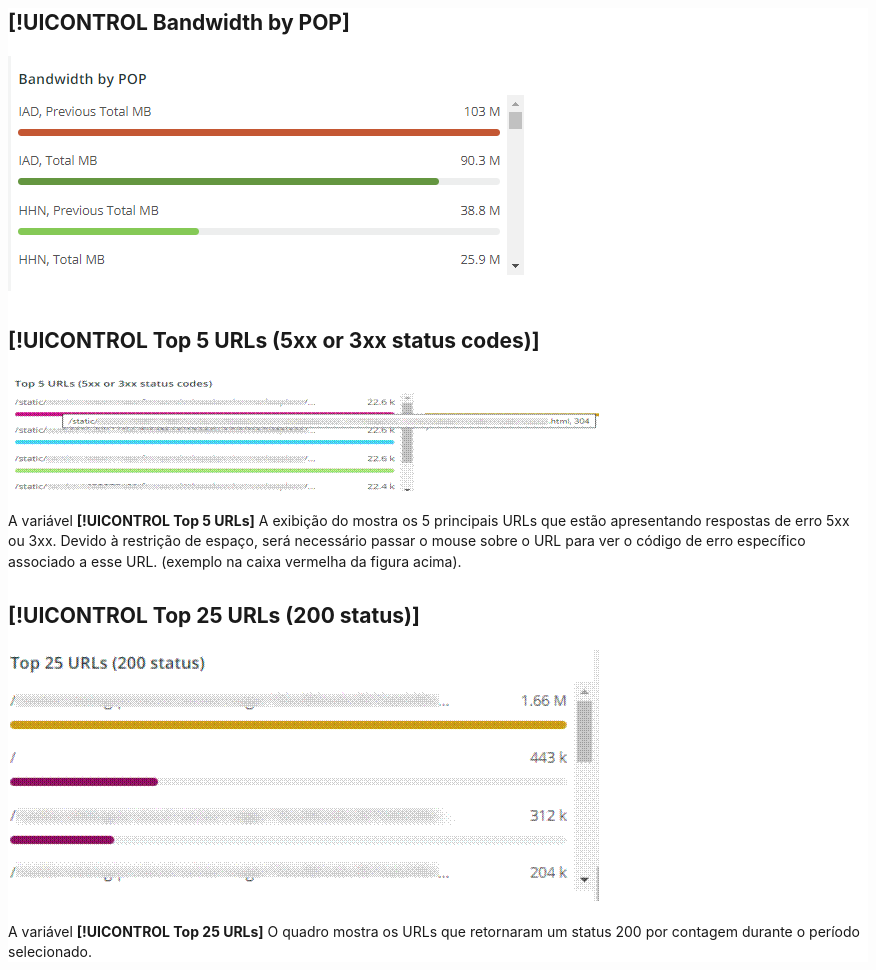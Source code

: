 ## [!UICONTROL Bandwidth by POP]

![Largura de banda por POP](../../assets/tools/observation-for-adobe-commerce/cdn-tab-14.png)

## [!UICONTROL Top 5 URLs (5xx or 3xx status codes)]

![Os 5 URLs principais (códigos de status 5xx ou 3xx)](../../assets/tools/observation-for-adobe-commerce/cdn-tab-15.gif)

A variável **[!UICONTROL Top 5 URLs]** A exibição do mostra os 5 principais URLs que estão apresentando respostas de erro 5xx ou 3xx. Devido à restrição de espaço, será necessário passar o mouse sobre o URL para ver o código de erro específico associado a esse URL. (exemplo na caixa vermelha da figura acima).

## [!UICONTROL Top 25 URLs (200 status)]

![Os 25 principais URLs (status 200)](../../assets/tools/observation-for-adobe-commerce/cdn-tab-16.gif)

A variável **[!UICONTROL Top 25 URLs]** O quadro mostra os URLs que retornaram um status 200 por contagem durante o período selecionado.
